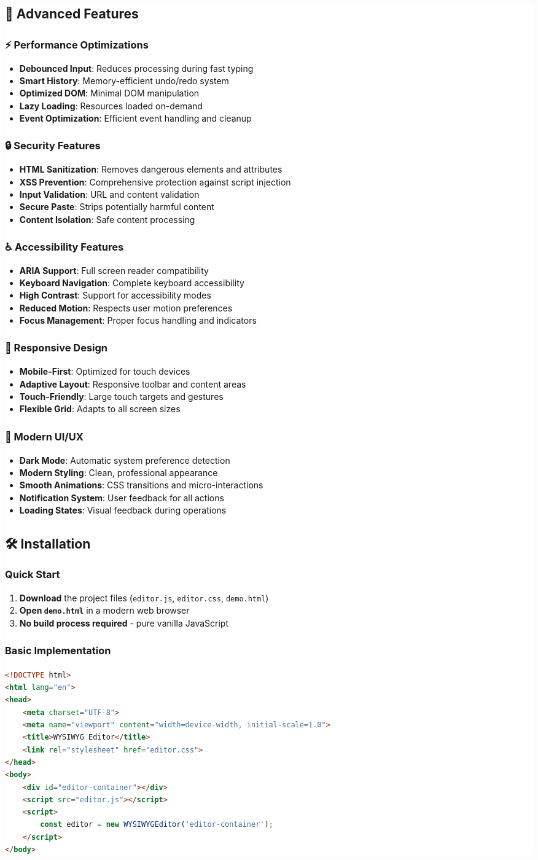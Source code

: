 ## 🚀 Advanced Features

### ⚡ Performance Optimizations
- **Debounced Input**: Reduces processing during fast typing
- **Smart History**: Memory-efficient undo/redo system
- **Optimized DOM**: Minimal DOM manipulation
- **Lazy Loading**: Resources loaded on-demand
- **Event Optimization**: Efficient event handling and cleanup

### 🔒 Security Features
- **HTML Sanitization**: Removes dangerous elements and attributes
- **XSS Prevention**: Comprehensive protection against script injection
- **Input Validation**: URL and content validation
- **Secure Paste**: Strips potentially harmful content
- **Content Isolation**: Safe content processing

### ♿ Accessibility Features
- **ARIA Support**: Full screen reader compatibility
- **Keyboard Navigation**: Complete keyboard accessibility
- **High Contrast**: Support for accessibility modes
- **Reduced Motion**: Respects user motion preferences
- **Focus Management**: Proper focus handling and indicators

### 📱 Responsive Design
- **Mobile-First**: Optimized for touch devices
- **Adaptive Layout**: Responsive toolbar and content areas
- **Touch-Friendly**: Large touch targets and gestures
- **Flexible Grid**: Adapts to all screen sizes

### 🌙 Modern UI/UX
- **Dark Mode**: Automatic system preference detection
- **Modern Styling**: Clean, professional appearance
- **Smooth Animations**: CSS transitions and micro-interactions
- **Notification System**: User feedback for all actions
- **Loading States**: Visual feedback during operations

## 🛠️ Installation

### Quick Start
1. **Download** the project files (`editor.js`, `editor.css`, `demo.html`)
2. **Open `demo.html`** in a modern web browser
3. **No build process required** - pure vanilla JavaScript

### Basic Implementation

```html
<!DOCTYPE html>
<html lang="en">
<head>
    <meta charset="UTF-8">
    <meta name="viewport" content="width=device-width, initial-scale=1.0">
    <title>WYSIWYG Editor</title>
    <link rel="stylesheet" href="editor.css">
</head>
<body>
    <div id="editor-container"></div>
    <script src="editor.js"></script>
    <script>
        const editor = new WYSIWYGEditor('editor-container');
    </script>
</body>
```